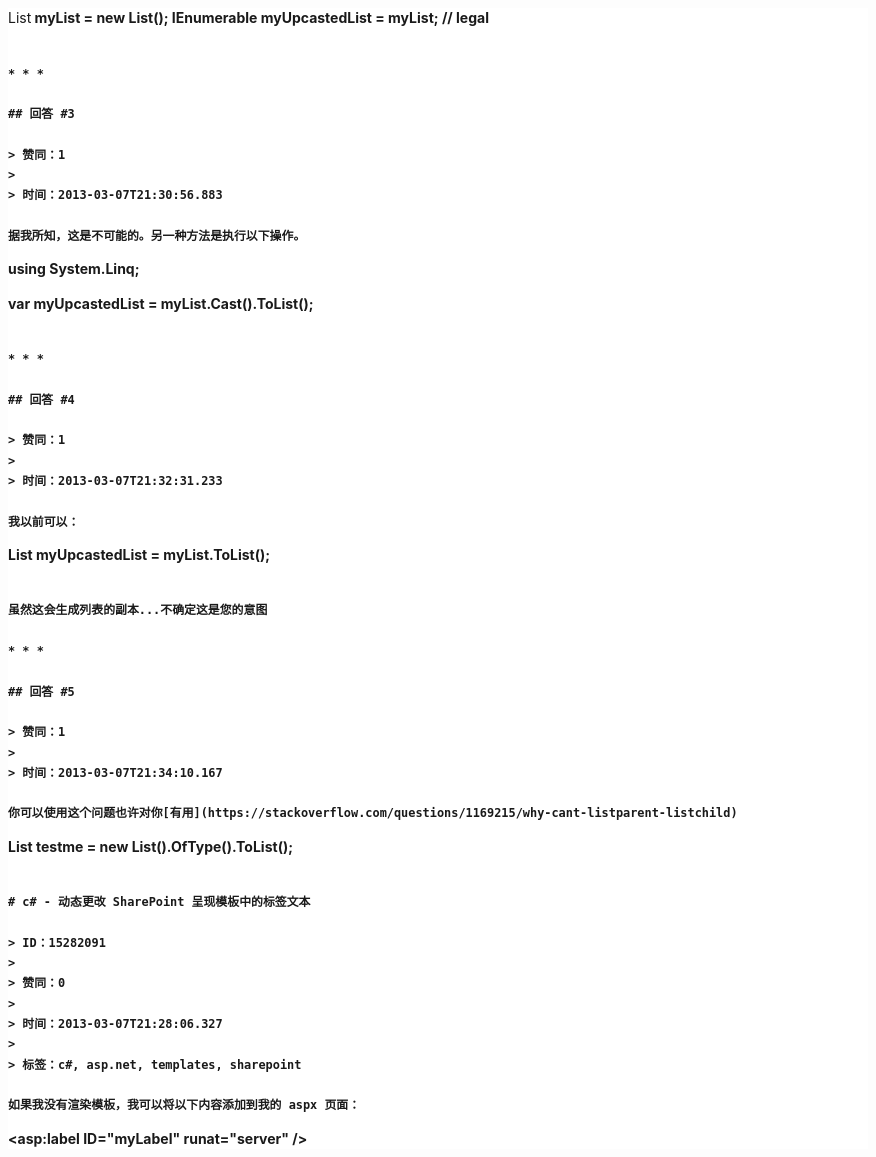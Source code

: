 List<B> myList = new List<B>();
IEnumerable<A> myUpcastedList = myList; // legal 
```

* * *

## 回答 #3

> 赞同：1
> 
> 时间：2013-03-07T21:30:56.883

据我所知，这是不可能的。另一种方法是执行以下操作。

```
using System.Linq;

var myUpcastedList = myList.Cast<A>().ToList(); 
```

* * *

## 回答 #4

> 赞同：1
> 
> 时间：2013-03-07T21:32:31.233

我以前可以：

```
List<A> myUpcastedList = myList.ToList<A>(); 
```

虽然这会生成列表的副本...不确定这是您的意图

* * *

## 回答 #5

> 赞同：1
> 
> 时间：2013-03-07T21:34:10.167

你可以使用这个问题也许对你[有用](https://stackoverflow.com/questions/1169215/why-cant-listparent-listchild)

```
List<A> testme = new List<B>().OfType<A>().ToList(); 
```

# c# - 动态更改 SharePoint 呈现模板中的标签文本

> ID：15282091
> 
> 赞同：0
> 
> 时间：2013-03-07T21:28:06.327
> 
> 标签：c#, asp.net, templates, sharepoint

如果我没有渲染模板，我可以将以下内容添加到我的 aspx 页面：

```
<asp:label ID="myLabel" runat="server" /> 
```

```